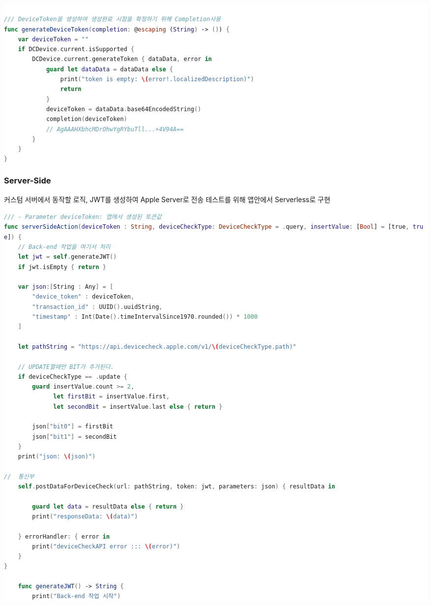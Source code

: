 ```swift

/// DeviceToken을 생성하여 생성완료 시점을 확정하기 위해 Completion사용
func generateDeviceToken(completion: @escaping (String) -> ()) {
    var deviceToken = ""
    if DCDevice.current.isSupported {
        DCDevice.current.generateToken { dataData, error in
            guard let dataData = dataData else {
                print("token is empty: \(error!.localizedDescription)")
                return
            }
            deviceToken = dataData.base64EncodedString()
            completion(deviceToken)
            // AgAAAHXbhcMDrOhwYgRYbuTll...+4V94A==
        }
    }
}
```

### Server-Side
커스텀 서버에서 동작할 로직, JWT를 생성하여 Apple Server로 전송
테스트를 위해 앱안에서 Serverless로 구현

```swift
/// - Parameter deviceToken: 앱에서 생성된 토큰값
func serverSideAction(deviceToken : String, deviceCheckType: DeviceCheckType = .query, insertValue: [Bool] = [true, true]) {
    // Back-end 작업을 여기서 처리
    let jwt = self.generateJWT()
    if jwt.isEmpty { return }

    var json:[String : Any] = [
        "device_token" : deviceToken,
        "transaction_id" : UUID().uuidString,
        "timestamp" : Int(Date().timeIntervalSince1970.rounded()) * 1000
    ]

    let pathString = "https://api.devicecheck.apple.com/v1/\(deviceCheckType.path)"

    // UPDATE할때만 BIT가 추가된다.
    if deviceCheckType == .update {
        guard insertValue.count >= 2,
              let firstBit = insertValue.first,
              let secondBit = insertValue.last else { return }
        
        json["bit0"] = firstBit
        json["bit1"] = secondBit
    }
    print("json: \(json)")

//  통신부
    self.postDataForDeviceCheck(url: pathString, token: jwt, parameters: json) { resultData in

        guard let data = resultData else { return }
        print("responseData: \(data)")

    } errorHandler: { error in
        print("deviceCheckAPI error ::: \(error)")
    }
}

    func generateJWT() -> String {
        print("Back-end 작업 시작")

```